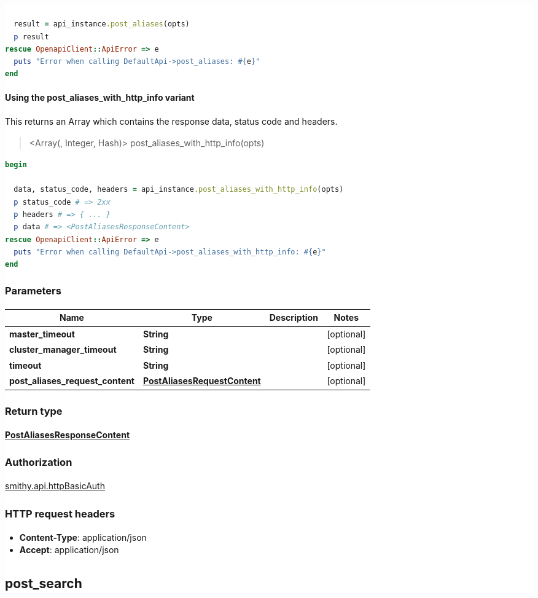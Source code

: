```ruby
  
  result = api_instance.post_aliases(opts)
  p result
rescue OpenapiClient::ApiError => e
  puts "Error when calling DefaultApi->post_aliases: #{e}"
end
```

#### Using the post_aliases_with_http_info variant

This returns an Array which contains the response data, status code and headers.

> <Array(<PostAliasesResponseContent>, Integer, Hash)> post_aliases_with_http_info(opts)

```ruby
begin
  
  data, status_code, headers = api_instance.post_aliases_with_http_info(opts)
  p status_code # => 2xx
  p headers # => { ... }
  p data # => <PostAliasesResponseContent>
rescue OpenapiClient::ApiError => e
  puts "Error when calling DefaultApi->post_aliases_with_http_info: #{e}"
end
```

### Parameters

| Name | Type | Description | Notes |
| ---- | ---- | ----------- | ----- |
| **master_timeout** | **String** |  | [optional] |
| **cluster_manager_timeout** | **String** |  | [optional] |
| **timeout** | **String** |  | [optional] |
| **post_aliases_request_content** | [**PostAliasesRequestContent**](PostAliasesRequestContent.md) |  | [optional] |

### Return type

[**PostAliasesResponseContent**](PostAliasesResponseContent.md)

### Authorization

[smithy.api.httpBasicAuth](../README.md#smithy.api.httpBasicAuth)

### HTTP request headers

- **Content-Type**: application/json
- **Accept**: application/json


## post_search
